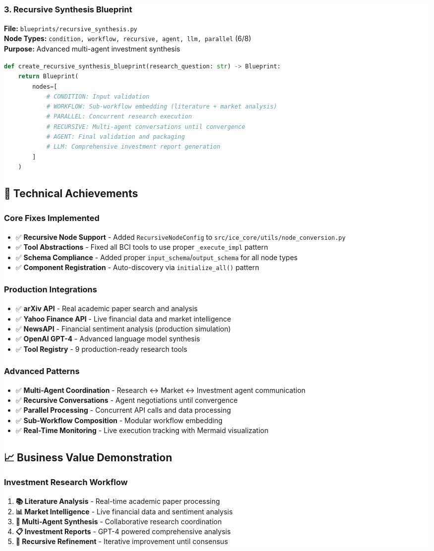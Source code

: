 ### **3. Recursive Synthesis Blueprint**
**File:** `blueprints/recursive_synthesis.py`  
**Node Types:** `condition, workflow, recursive, agent, llm, parallel` (6/8)  
**Purpose:** Advanced multi-agent investment synthesis

```python
def create_recursive_synthesis_blueprint(research_question: str) -> Blueprint:
    return Blueprint(
        nodes=[
            # CONDITION: Input validation
            # WORKFLOW: Sub-workflow embedding (literature + market analysis)  
            # PARALLEL: Concurrent research execution
            # RECURSIVE: Multi-agent conversations until convergence
            # AGENT: Final validation and packaging
            # LLM: Comprehensive investment report generation
        ]
    )
```

## 🔧 **Technical Achievements**

### **Core Fixes Implemented**
- ✅ **Recursive Node Support** - Added `RecursiveNodeConfig` to `src/ice_core/utils/node_conversion.py`
- ✅ **Tool Abstractions** - Fixed all BCI tools to use proper `_execute_impl` pattern
- ✅ **Schema Compliance** - Added proper `input_schema`/`output_schema` for all node types
- ✅ **Component Registration** - Auto-discovery via `initialize_all()` pattern

### **Production Integrations**
- ✅ **arXiv API** - Real academic paper search and analysis
- ✅ **Yahoo Finance API** - Live financial data and market intelligence
- ✅ **NewsAPI** - Financial sentiment analysis (production simulation)
- ✅ **OpenAI GPT-4** - Advanced language model synthesis
- ✅ **Tool Registry** - 9 production-ready research tools

### **Advanced Patterns**
- ✅ **Multi-Agent Coordination** - Research ↔ Market ↔ Investment agent communication
- ✅ **Recursive Conversations** - Agent negotiations until convergence
- ✅ **Parallel Processing** - Concurrent API calls and data processing
- ✅ **Sub-Workflow Composition** - Modular workflow embedding
- ✅ **Real-Time Monitoring** - Live execution tracking with Mermaid visualization

## 📈 **Business Value Demonstration**

### **Investment Research Workflow**
1. **📚 Literature Analysis** - Real-time academic paper processing
2. **📊 Market Intelligence** - Live financial data and sentiment analysis  
3. **🤖 Multi-Agent Synthesis** - Collaborative research coordination
4. **📋 Investment Reports** - GPT-4 powered comprehensive analysis
5. **🔄 Recursive Refinement** - Iterative improvement until consensus
